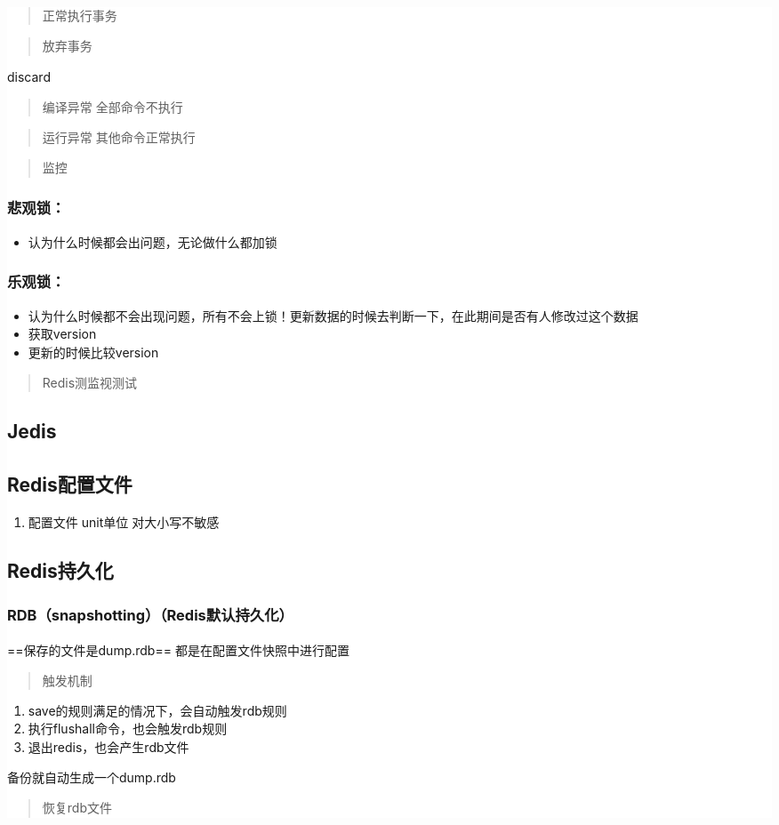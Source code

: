 > 正常执行事务

> 放弃事务

discard

> 编译异常  全部命令不执行



> 运行异常 其他命令正常执行



> 监控

### **悲观锁**：

- 认为什么时候都会出问题，无论做什么都加锁

### **乐观锁**：

- 认为什么时候都不会出现问题，所有不会上锁！更新数据的时候去判断一下，在此期间是否有人修改过这个数据
- 获取version
- 更新的时候比较version

> Redis测监视测试



## Jedis





## Redis配置文件

1. 配置文件 unit单位 对大小写不敏感





## Redis持久化



### RDB（snapshotting）（Redis默认持久化）

==保存的文件是dump.rdb== 都是在配置文件快照中进行配置

> 触发机制

1. save的规则满足的情况下，会自动触发rdb规则
2. 执行flushall命令，也会触发rdb规则
3. 退出redis，也会产生rdb文件

备份就自动生成一个dump.rdb

> 恢复rdb文件
